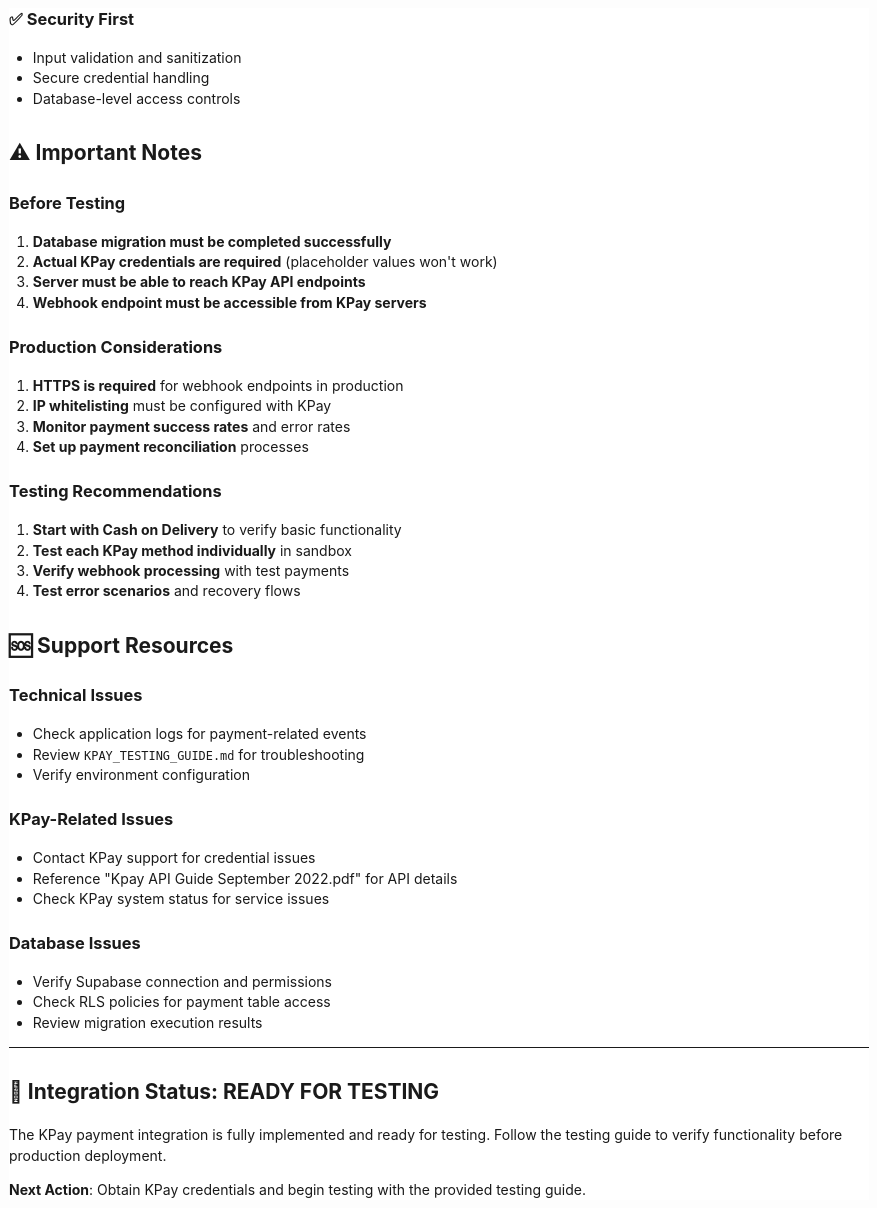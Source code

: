 ### ✅ Security First
- Input validation and sanitization
- Secure credential handling
- Database-level access controls

## ⚠️ Important Notes

### Before Testing
1. **Database migration must be completed successfully**
2. **Actual KPay credentials are required** (placeholder values won't work)
3. **Server must be able to reach KPay API endpoints**
4. **Webhook endpoint must be accessible from KPay servers**

### Production Considerations
1. **HTTPS is required** for webhook endpoints in production
2. **IP whitelisting** must be configured with KPay
3. **Monitor payment success rates** and error rates
4. **Set up payment reconciliation** processes

### Testing Recommendations
1. **Start with Cash on Delivery** to verify basic functionality
2. **Test each KPay method individually** in sandbox
3. **Verify webhook processing** with test payments
4. **Test error scenarios** and recovery flows

## 🆘 Support Resources

### Technical Issues
- Check application logs for payment-related events
- Review `KPAY_TESTING_GUIDE.md` for troubleshooting
- Verify environment configuration

### KPay-Related Issues  
- Contact KPay support for credential issues
- Reference "Kpay API Guide September 2022.pdf" for API details
- Check KPay system status for service issues

### Database Issues
- Verify Supabase connection and permissions
- Check RLS policies for payment table access
- Review migration execution results

---

## 🎉 Integration Status: **READY FOR TESTING**

The KPay payment integration is fully implemented and ready for testing. Follow the testing guide to verify functionality before production deployment.

**Next Action**: Obtain KPay credentials and begin testing with the provided testing guide.